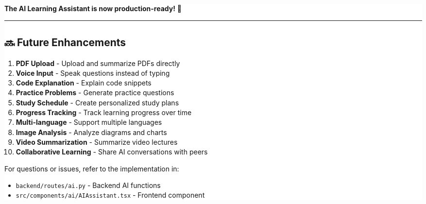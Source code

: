 **The AI Learning Assistant is now production-ready!** 🚀

---

## 🔜 Future Enhancements

1. **PDF Upload** - Upload and summarize PDFs directly
2. **Voice Input** - Speak questions instead of typing
3. **Code Explanation** - Explain code snippets
4. **Practice Problems** - Generate practice questions
5. **Study Schedule** - Create personalized study plans
6. **Progress Tracking** - Track learning progress over time
7. **Multi-language** - Support multiple languages
8. **Image Analysis** - Analyze diagrams and charts
9. **Video Summarization** - Summarize video lectures
10. **Collaborative Learning** - Share AI conversations with peers

For questions or issues, refer to the implementation in:
- `backend/routes/ai.py` - Backend AI functions
- `src/components/ai/AIAssistant.tsx` - Frontend component
